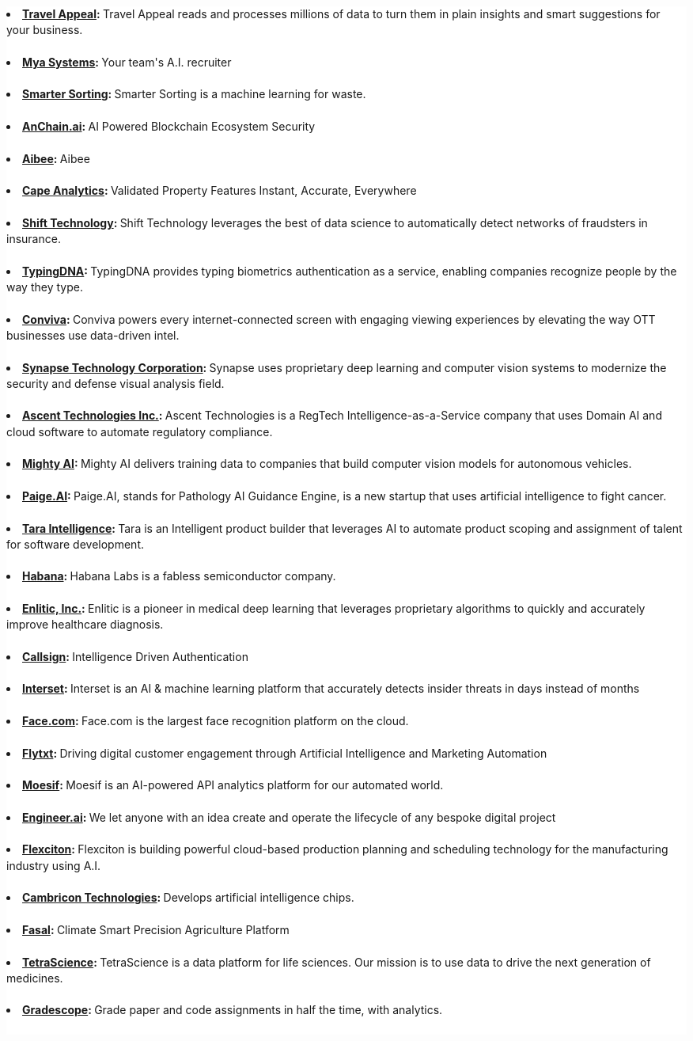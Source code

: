 <li><strong><a href="https://www.travelappeal.com/">Travel Appeal</a>: </strong>Travel Appeal reads and processes millions of data to turn them in plain insights and smart suggestions for your business.</li><br>
<li><strong><a href="https://trymya.io">Mya Systems</a>: </strong>Your team's A.I. recruiter</li><br>
<li><strong><a href="http://smartersorting.com">Smarter Sorting</a>: </strong>Smarter Sorting is a machine learning for waste.</li><br>
<li><strong><a href="http://www.AnChain.ai">AnChain.ai</a>: </strong>AI Powered Blockchain Ecosystem Security  </li><br>
<li><strong><a href="http://aibee.com">Aibee</a>: </strong>Aibee</li><br>
<li><strong><a href="https://capeanalytics.com/">Cape Analytics</a>: </strong>Validated Property Features Instant, Accurate, Everywhere</li><br>
<li><strong><a href="http://www.shift-technology.com/">Shift Technology</a>: </strong>Shift Technology leverages the best of data science to automatically detect networks of fraudsters in insurance.</li><br>
<li><strong><a href="https://typingdna.com">TypingDNA</a>: </strong>TypingDNA provides typing biometrics authentication as a service, enabling companies recognize people by the way they type.  </li><br>
<li><strong><a href="http://www.conviva.com">Conviva</a>: </strong>Conviva powers every internet-connected screen with engaging viewing experiences by elevating the way OTT businesses use data-driven intel.</li><br>
<li><strong><a href="https://www.syntechcorporation.com/">Synapse Technology Corporation</a>: </strong>Synapse uses proprietary deep learning and computer vision systems to modernize the security and defense visual analysis field.  </li><br>
<li><strong><a href="http://www.ascentregtech.com">Ascent Technologies Inc.</a>: </strong>Ascent Technologies is a RegTech Intelligence-as-a-Service company that uses Domain AI and cloud software to automate regulatory compliance.</li><br>
<li><strong><a href="http://mty.ai">Mighty AI</a>: </strong>Mighty AI delivers training data to companies that build computer vision models for autonomous vehicles.</li><br>
<li><strong><a href="http://paige.ai/">Paige.AI</a>: </strong>Paige.AI, stands for Pathology AI Guidance Engine, is a new startup that uses artificial intelligence to fight cancer.</li><br>
<li><strong><a href="https://tara.ai/">Tara Intelligence</a>: </strong>Tara is an Intelligent product builder that leverages AI to automate product scoping and assignment of talent for software development.</li><br>
<li><strong><a href="https://habana.ai/">Habana</a>: </strong>Habana Labs is a fabless semiconductor company.  </li><br>
<li><strong><a href="http://www.enlitic.com/">Enlitic, Inc.</a>: </strong>Enlitic is a pioneer in medical deep learning that leverages proprietary algorithms to quickly and accurately improve healthcare diagnosis.</li><br>
<li><strong><a href="http://www.callsign.com">Callsign</a>: </strong>Intelligence Driven Authentication</li><br>
<li><strong><a href="http://interset.ai">Interset</a>: </strong>Interset is an AI & machine learning platform that accurately detects insider threats in days instead of months</li><br>
<li><strong><a href="http://face.com">Face.com</a>: </strong>Face.com is the largest face recognition platform on the cloud.</li><br>
<li><strong><a href="http://www.flytxt.com">Flytxt</a>: </strong>Driving digital customer engagement through Artificial Intelligence and Marketing Automation</li><br>
<li><strong><a href="https://www.moesif.com">Moesif</a>: </strong>Moesif is an AI-powered API analytics platform for our automated world.  </li><br>
<li><strong><a href="http://www.engineer.ai/">Engineer.ai</a>: </strong>We let anyone with an idea create and operate the lifecycle of any bespoke digital project  </li><br>
<li><strong><a href="http://www.flexciton.com/">Flexciton</a>: </strong>Flexciton is building powerful cloud-based production planning and scheduling technology for the manufacturing industry using A.I.  </li><br>
<li><strong><a href="http://www.cambricon.com">Cambricon Technologies</a>: </strong>Develops artificial intelligence chips.</li><br>
<li><strong><a href="http://fasal.co">Fasal</a>: </strong>Climate Smart Precision Agriculture Platform</li><br>
<li><strong><a href="http://www.tetrascience.com">TetraScience</a>: </strong>TetraScience is a data platform for life sciences. Our mission is to use data to drive the next generation of medicines.</li><br>
<li><strong><a href="http://gradescope.com/">Gradescope</a>: </strong>Grade paper and code assignments in half the time, with analytics.</li><br>